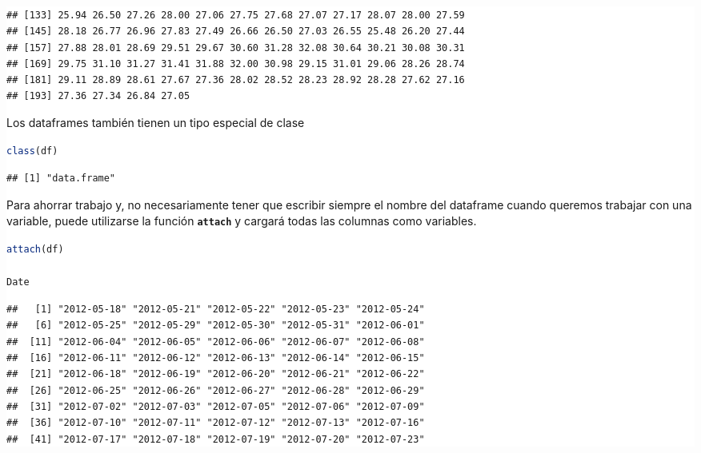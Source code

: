     ## [133] 25.94 26.50 27.26 28.00 27.06 27.75 27.68 27.07 27.17 28.07 28.00 27.59
    ## [145] 28.18 26.77 26.96 27.83 27.49 26.66 26.50 27.03 26.55 25.48 26.20 27.44
    ## [157] 27.88 28.01 28.69 29.51 29.67 30.60 31.28 32.08 30.64 30.21 30.08 30.31
    ## [169] 29.75 31.10 31.27 31.41 31.88 32.00 30.98 29.15 31.01 29.06 28.26 28.74
    ## [181] 29.11 28.89 28.61 27.67 27.36 28.02 28.52 28.23 28.92 28.28 27.62 27.16
    ## [193] 27.36 27.34 26.84 27.05

Los dataframes también tienen un tipo especial de clase

``` r
class(df)
```

    ## [1] "data.frame"

Para ahorrar trabajo y, no necesariamente tener que escribir siempre el
nombre del dataframe cuando queremos trabajar con una variable, puede
utilizarse la función **`attach`** y cargará todas las columnas como
variables.

``` r
attach(df)

Date
```

    ##   [1] "2012-05-18" "2012-05-21" "2012-05-22" "2012-05-23" "2012-05-24"
    ##   [6] "2012-05-25" "2012-05-29" "2012-05-30" "2012-05-31" "2012-06-01"
    ##  [11] "2012-06-04" "2012-06-05" "2012-06-06" "2012-06-07" "2012-06-08"
    ##  [16] "2012-06-11" "2012-06-12" "2012-06-13" "2012-06-14" "2012-06-15"
    ##  [21] "2012-06-18" "2012-06-19" "2012-06-20" "2012-06-21" "2012-06-22"
    ##  [26] "2012-06-25" "2012-06-26" "2012-06-27" "2012-06-28" "2012-06-29"
    ##  [31] "2012-07-02" "2012-07-03" "2012-07-05" "2012-07-06" "2012-07-09"
    ##  [36] "2012-07-10" "2012-07-11" "2012-07-12" "2012-07-13" "2012-07-16"
    ##  [41] "2012-07-17" "2012-07-18" "2012-07-19" "2012-07-20" "2012-07-23"